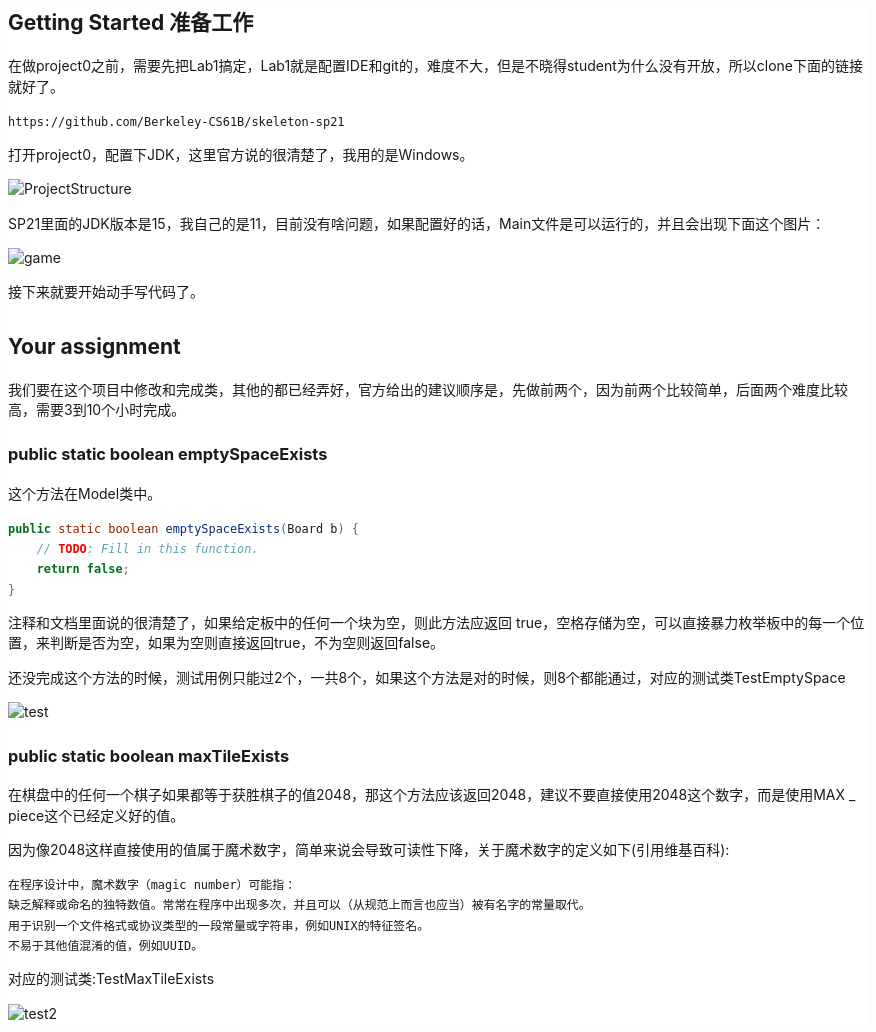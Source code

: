 ## Getting Started 准备工作

在做project0之前，需要先把Lab1搞定，Lab1就是配置IDE和git的，难度不大，但是不晓得student为什么没有开放，所以clone下面的链接就好了。

```
https://github.com/Berkeley-CS61B/skeleton-sp21
```

打开project0，配置下JDK，这里官方说的很清楚了，我用的是Windows。

![ProjectStructure](//CS61BNote/images/ProjectStructure.PNG)

SP21里面的JDK版本是15，我自己的是11，目前没有啥问题，如果配置好的话，Main文件是可以运行的，并且会出现下面这个图片：

![game](//CS61BNote/images/game.PNG)

接下来就要开始动手写代码了。

## Your assignment 

我们要在这个项目中修改和完成类，其他的都已经弄好，官方给出的建议顺序是，先做前两个，因为前两个比较简单，后面两个难度比较高，需要3到10个小时完成。

### public static boolean emptySpaceExists

这个方法在Model类中。

```java
public static boolean emptySpaceExists(Board b) {
    // TODO: Fill in this function.
    return false;
}
```

注释和文档里面说的很清楚了，如果给定板中的任何一个块为空，则此方法应返回 true，空格存储为空，可以直接暴力枚举板中的每一个位置，来判断是否为空，如果为空则直接返回true，不为空则返回false。

还没完成这个方法的时候，测试用例只能过2个，一共8个，如果这个方法是对的时候，则8个都能通过，对应的测试类TestEmptySpace

![test](D:\CS61BNote\images\test.PNG)

### public static boolean maxTileExists

在棋盘中的任何一个棋子如果都等于获胜棋子的值2048，那这个方法应该返回2048，建议不要直接使用2048这个数字，而是使用MAX _ piece这个已经定义好的值。

因为像2048这样直接使用的值属于魔术数字，简单来说会导致可读性下降，关于魔术数字的定义如下(引用维基百科):

```
在程序设计中，魔术数字（magic number）可能指：
缺乏解释或命名的独特数值。常常在程序中出现多次，并且可以（从规范上而言也应当）被有名字的常量取代。
用于识别一个文件格式或协议类型的一段常量或字符串，例如UNIX的特征签名。
不易于其他值混淆的值，例如UUID。
```

对应的测试类:TestMaxTileExists

![test2](D:\CS61BNote\images\test2.PNG)
